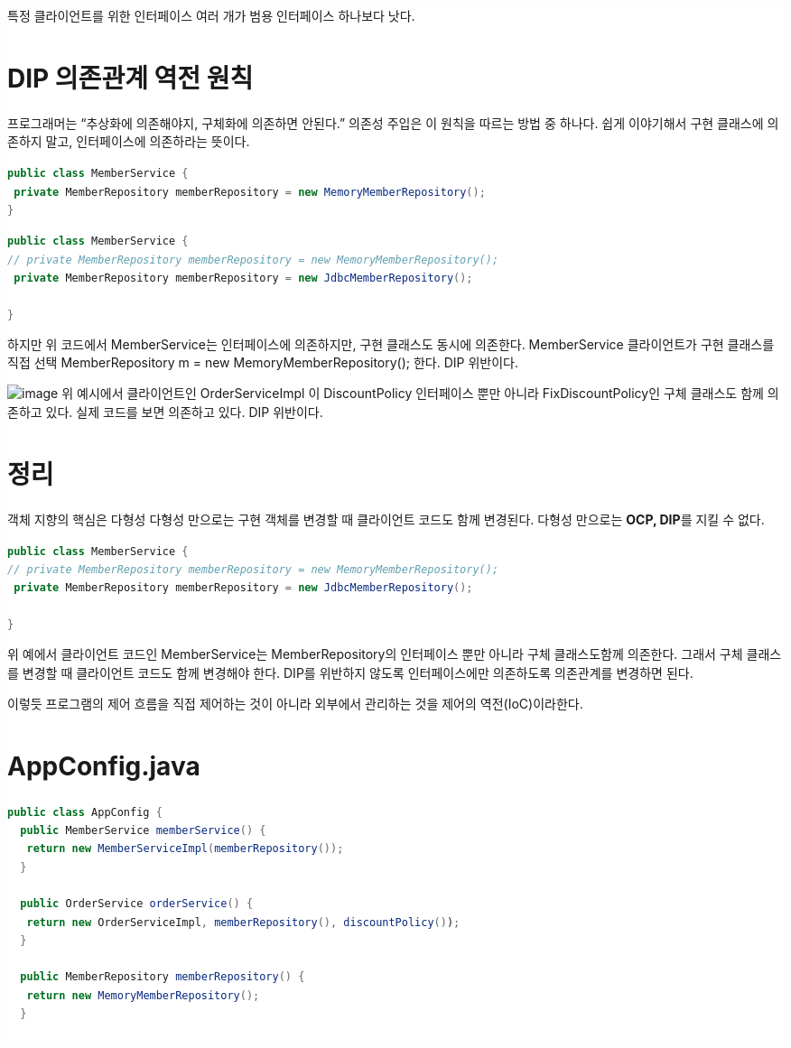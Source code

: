 특정 클라이언트를 위한 인터페이스 여러 개가 범용 인터페이스 하나보다 낫다.
<br>

# DIP 의존관계 역전 원칙
프로그래머는 “추상화에 의존해야지, 구체화에 의존하면 안된다.” 의존성 주입은 이 원칙을 따르는 방법 중 하나다.
쉽게 이야기해서 구현 클래스에 의존하지 말고, 인터페이스에 의존하라는 뜻이다.

```java
public class MemberService {
 private MemberRepository memberRepository = new MemoryMemberRepository();
}
```
```java
public class MemberService {
// private MemberRepository memberRepository = new MemoryMemberRepository();
 private MemberRepository memberRepository = new JdbcMemberRepository();
 
}
```
하지만 위 코드에서 MemberService는 인터페이스에 의존하지만, 구현 클래스도 동시에 의존한다.
MemberService 클라이언트가 구현 클래스를 직접 선택 MemberRepository m = new MemoryMemberRepository(); 한다.
DIP 위반이다.

<img width="800" alt="image" src="https://user-images.githubusercontent.com/65898555/178096044-6227fc9a-dc05-46d0-bbe8-c8fc91772bcd.png">
위 예시에서 클라이언트인 OrderServiceImpl 이 DiscountPolicy 인터페이스 뿐만 아니라 FixDiscountPolicy인 구체 클래스도 함께 의존하고 있다. 
실제 코드를 보면 의존하고 있다. DIP 위반이다.

<br>

# 정리

객체 지향의 핵심은 다형성
다형성 만으로는 구현 객체를 변경할 때 클라이언트 코드도 함께 변경된다.
다형성 만으로는 **OCP, DIP**를 지킬 수 없다.

```java
public class MemberService {
// private MemberRepository memberRepository = new MemoryMemberRepository();
 private MemberRepository memberRepository = new JdbcMemberRepository();
 
}
```
위 예에서 클라이언트 코드인 MemberService는 MemberRepository의 인터페이스 뿐만 아니라 구체 클래스도함께 의존한다.
그래서 구체 클래스를 변경할 때 클라이언트 코드도 함께 변경해야 한다. 
DIP를 위반하지 않도록 인터페이스에만 의존하도록 의존관계를 변경하면 된다.

이렇듯 프로그램의 제어 흐름을 직접 제어하는 것이 아니라 외부에서 관리하는 것을 제어의 역전(IoC)이라한다.

# AppConfig.java

```java
public class AppConfig {
  public MemberService memberService() {
   return new MemberServiceImpl(memberRepository());
  }
  
  public OrderService orderService() {
   return new OrderServiceImpl, memberRepository(), discountPolicy());
  }
  
  public MemberRepository memberRepository() {
   return new MemoryMemberRepository();
  }
  
```